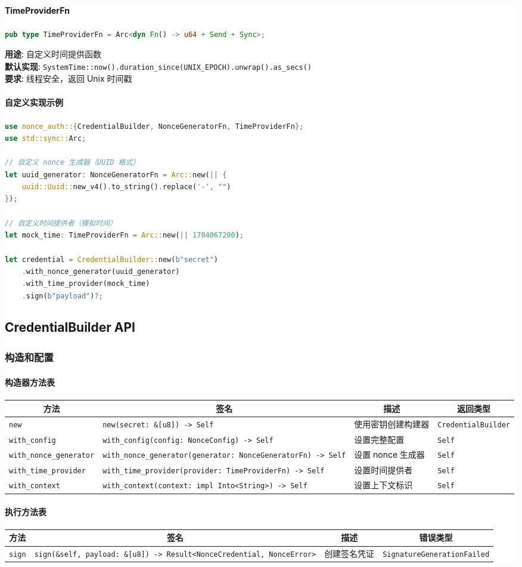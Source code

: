 #### TimeProviderFn

```rust
pub type TimeProviderFn = Arc<dyn Fn() -> u64 + Send + Sync>;
```

**用途**: 自定义时间提供函数  
**默认实现**: `SystemTime::now().duration_since(UNIX_EPOCH).unwrap().as_secs()`  
**要求**: 线程安全，返回 Unix 时间戳

#### 自定义实现示例

```rust
use nonce_auth::{CredentialBuilder, NonceGeneratorFn, TimeProviderFn};
use std::sync::Arc;

// 自定义 nonce 生成器（UUID 格式）
let uuid_generator: NonceGeneratorFn = Arc::new(|| {
    uuid::Uuid::new_v4().to_string().replace('-', "")
});

// 自定义时间提供者（模拟时间）
let mock_time: TimeProviderFn = Arc::new(|| 1704067200);

let credential = CredentialBuilder::new(b"secret")
    .with_nonce_generator(uuid_generator)
    .with_time_provider(mock_time)
    .sign(b"payload")?;
```

## CredentialBuilder API

### 构造和配置

#### 构造器方法表

| 方法 | 签名 | 描述 | 返回类型 |
|------|------|------|---------|
| `new` | `new(secret: &[u8]) -> Self` | 使用密钥创建构建器 | `CredentialBuilder` |
| `with_config` | `with_config(config: NonceConfig) -> Self` | 设置完整配置 | `Self` |
| `with_nonce_generator` | `with_nonce_generator(generator: NonceGeneratorFn) -> Self` | 设置 nonce 生成器 | `Self` |
| `with_time_provider` | `with_time_provider(provider: TimeProviderFn) -> Self` | 设置时间提供者 | `Self` |
| `with_context` | `with_context(context: impl Into<String>) -> Self` | 设置上下文标识 | `Self` |

#### 执行方法表

| 方法 | 签名 | 描述 | 错误类型 |
|------|------|------|---------|
| `sign` | `sign(&self, payload: &[u8]) -> Result<NonceCredential, NonceError>` | 创建签名凭证 | `SignatureGenerationFailed` |
